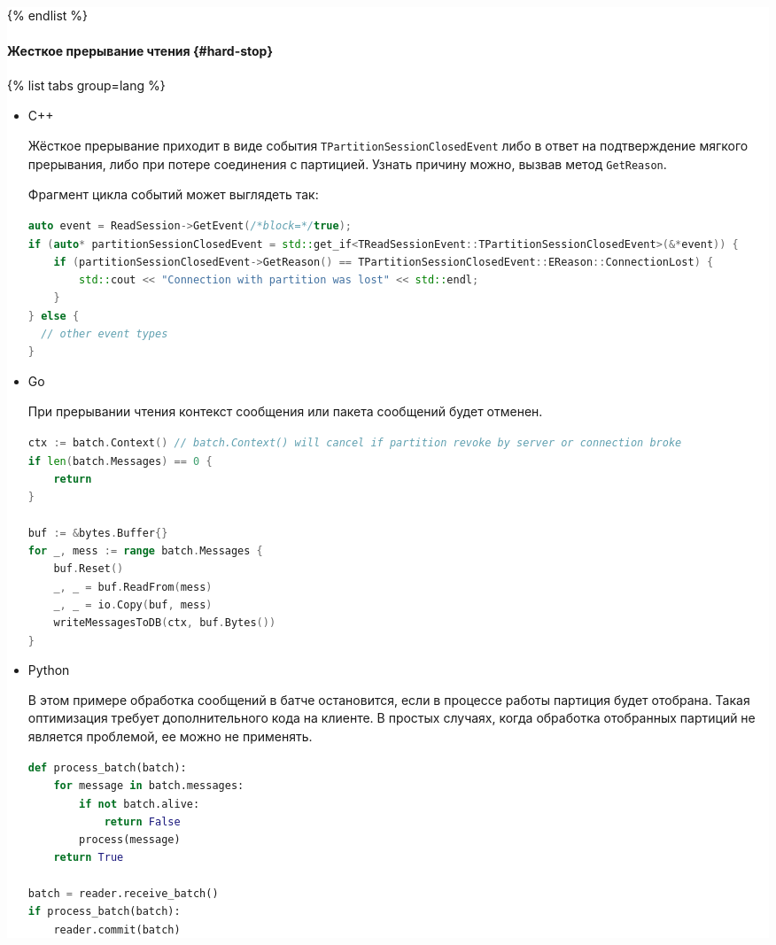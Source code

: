 {% endlist %}

#### Жесткое прерывание чтения {#hard-stop}

{% list tabs group=lang %}

- C++

  Жёсткое прерывание приходит в виде события `TPartitionSessionClosedEvent` либо в ответ на подтверждение мягкого прерывания, либо при потере соединения с партицией. Узнать причину можно, вызвав метод `GetReason`.

  Фрагмент цикла событий может выглядеть так:

  ```cpp
  auto event = ReadSession->GetEvent(/*block=*/true);
  if (auto* partitionSessionClosedEvent = std::get_if<TReadSessionEvent::TPartitionSessionClosedEvent>(&*event)) {
      if (partitionSessionClosedEvent->GetReason() == TPartitionSessionClosedEvent::EReason::ConnectionLost) {
          std::cout << "Connection with partition was lost" << std::endl;
      }
  } else {
    // other event types
  }
  ```

- Go

  При прерывании чтения контекст сообщения или пакета сообщений будет отменен.

  ```go
  ctx := batch.Context() // batch.Context() will cancel if partition revoke by server or connection broke
  if len(batch.Messages) == 0 {
      return
  }

  buf := &bytes.Buffer{}
  for _, mess := range batch.Messages {
      buf.Reset()
      _, _ = buf.ReadFrom(mess)
      _, _ = io.Copy(buf, mess)
      writeMessagesToDB(ctx, buf.Bytes())
  }
  ```

- Python

  В этом примере обработка сообщений в батче остановится, если в процессе работы партиция будет отобрана. Такая оптимизация требует дополнительного кода на клиенте. В простых случаях, когда обработка отобранных партиций не является проблемой, ее можно не применять.

  ```python
  def process_batch(batch):
      for message in batch.messages:
          if not batch.alive:
              return False
          process(message)
      return True

  batch = reader.receive_batch()
  if process_batch(batch):
      reader.commit(batch)
  ```

